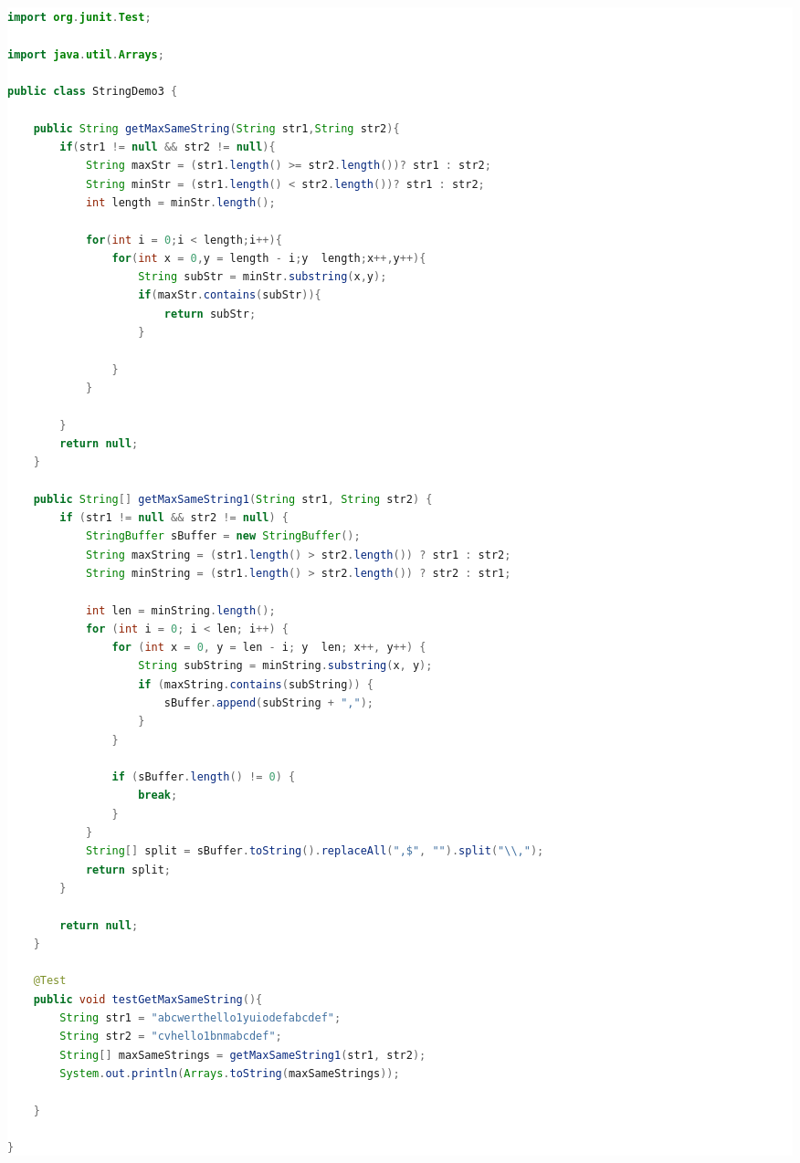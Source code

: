 ```java
import org.junit.Test;

import java.util.Arrays;

public class StringDemo3 {

    public String getMaxSameString(String str1,String str2){
        if(str1 != null && str2 != null){
            String maxStr = (str1.length() >= str2.length())? str1 : str2;
            String minStr = (str1.length() < str2.length())? str1 : str2;
            int length = minStr.length();

            for(int i = 0;i < length;i++){
                for(int x = 0,y = length - i;y  length;x++,y++){
                    String subStr = minStr.substring(x,y);
                    if(maxStr.contains(subStr)){
                        return subStr;
                    }

                }
            }

        }
        return null;
    }

    public String[] getMaxSameString1(String str1, String str2) {
        if (str1 != null && str2 != null) {
            StringBuffer sBuffer = new StringBuffer();
            String maxString = (str1.length() > str2.length()) ? str1 : str2;
            String minString = (str1.length() > str2.length()) ? str2 : str1;

            int len = minString.length();
            for (int i = 0; i < len; i++) {
                for (int x = 0, y = len - i; y  len; x++, y++) {
                    String subString = minString.substring(x, y);
                    if (maxString.contains(subString)) {
                        sBuffer.append(subString + ",");
                    }
                }

                if (sBuffer.length() != 0) {
                    break;
                }
            }
            String[] split = sBuffer.toString().replaceAll(",$", "").split("\\,");
            return split;
        }

        return null;
    }

    @Test
    public void testGetMaxSameString(){
        String str1 = "abcwerthello1yuiodefabcdef";
        String str2 = "cvhello1bnmabcdef";
        String[] maxSameStrings = getMaxSameString1(str1, str2);
        System.out.println(Arrays.toString(maxSameStrings));

    }

}
```
